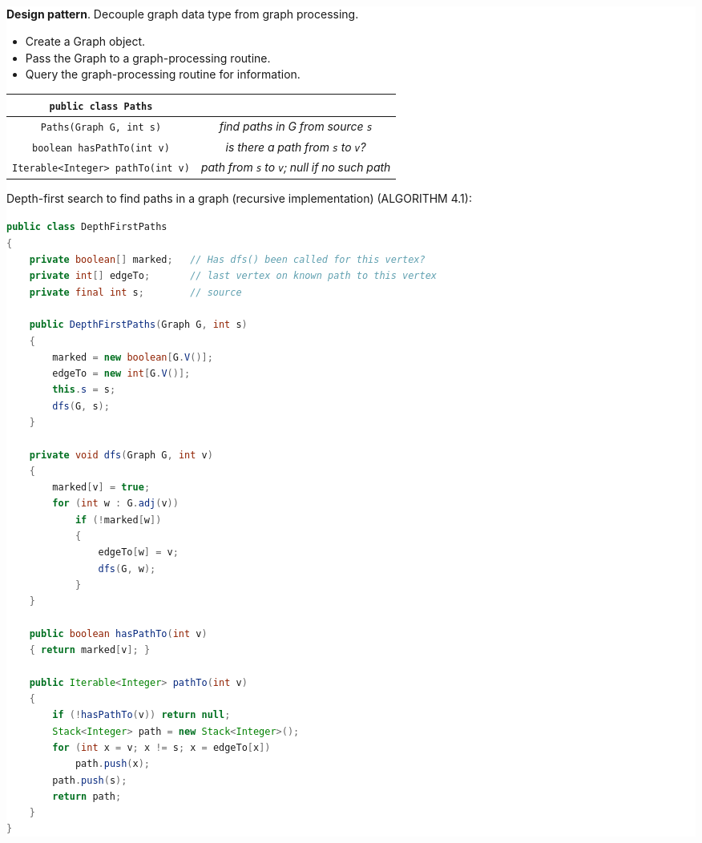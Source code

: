 **Design pattern**. Decouple graph data type from graph processing.
- Create a Graph object.
- Pass the Graph to a graph-processing routine.
- Query the graph-processing routine for information.

| `public class Paths` | |
|:--: | :--: |
| `Paths(Graph G, int s)` | *find paths in G from source `s`* |
| `boolean hasPathTo(int v)` | *is there a path from `s` to `v`?* |
| `Iterable<Integer> pathTo(int v)` | *path from `s` to `v`; null if no such path* |

Depth-first search to find paths in a graph (recursive implementation) (ALGORITHM 4.1):

```java
public class DepthFirstPaths
{
    private boolean[] marked;   // Has dfs() been called for this vertex?
    private int[] edgeTo;       // last vertex on known path to this vertex
    private final int s;        // source

    public DepthFirstPaths(Graph G, int s)
    {
        marked = new boolean[G.V()];
        edgeTo = new int[G.V()];
        this.s = s;
        dfs(G, s);
    }

    private void dfs(Graph G, int v)
    {
        marked[v] = true;
        for (int w : G.adj(v))
            if (!marked[w])
            {
                edgeTo[w] = v;
                dfs(G, w);
            }
    }

    public boolean hasPathTo(int v)
    { return marked[v]; }
    
    public Iterable<Integer> pathTo(int v)
    {
        if (!hasPathTo(v)) return null;
        Stack<Integer> path = new Stack<Integer>();
        for (int x = v; x != s; x = edgeTo[x])
            path.push(x);
        path.push(s);
        return path;
    }
}
```
